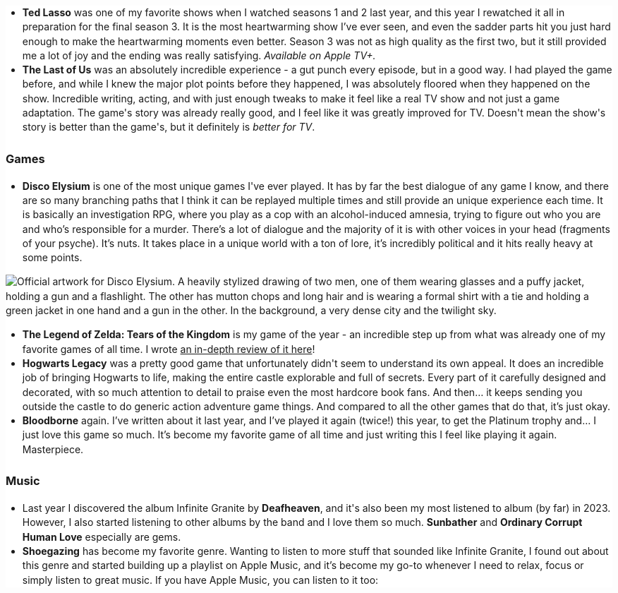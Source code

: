 - **Ted Lasso** was one of my favorite shows when I watched seasons 1 and 2 last year, and this year I rewatched it all in preparation for the final season 3. It is the most heartwarming show I’ve ever seen, and even the sadder parts hit you just hard enough to make the heartwarming moments even better. Season 3 was not as high quality as the first two, but it still provided me a lot of joy and the ending was really satisfying. *Available on Apple TV+.*
- **The Last of Us** was an absolutely incredible experience - a gut punch every episode, but in a good way. I had played the game before, and while I knew the major plot points before they happened, I was absolutely floored when they happened on the show. Incredible writing, acting, and with just enough tweaks to make it feel like a real TV show and not just a game adaptation. The game's story was already really good, and I feel like it was greatly improved for TV. Doesn't mean the show's story is better than the game's, but it definitely is *better for TV*.

### Games

- **Disco Elysium** is one of the most unique games I've ever played. It has by far the best dialogue of any game I know, and there are so many branching paths that I think it can be replayed multiple times and still provide an unique experience each time. It is basically an investigation RPG, where you play as a cop with an alcohol-induced amnesia, trying to figure out who you are and who’s responsible for a murder. There’s a lot of dialogue and the majority of it is with other voices in your head (fragments of your psyche). It’s nuts. It takes place in a unique world with a ton of lore, it’s incredibly political and it hits really heavy at some points.
    
![Official artwork for Disco Elysium. A heavily stylized drawing of two men, one of them wearing glasses and a puffy jacket, holding a gun and a flashlight. The other has mutton chops and long hair and is wearing a formal shirt with a tie and holding a green jacket in one hand and a gun in the other. In the background, a very dense city and the twilight sky.](/posts/2023-year-in-review/disco-elysium.jpg)
    
- **The Legend of Zelda: Tears of the Kingdom** is my game of the year - an incredible step up from what was already one of my favorite games of all time. I wrote [an in-depth review of it here](/review-zelda-tears-of-the-kingdom)!
- **Hogwarts Legacy** was a pretty good game that unfortunately didn't seem to understand its own appeal. It does an incredible job of bringing Hogwarts to life, making the entire castle explorable and full of secrets. Every part of it carefully designed and decorated, with so much attention to detail to praise even the most hardcore book fans. And then… it keeps sending you outside the castle to do generic action adventure game things. And compared to all the other games that do that, it’s just okay.
- ********************Bloodborne******************** again. I’ve written about it last year, and I’ve played it again (twice!) this year, to get the Platinum trophy and… I just love this game so much. It’s become my favorite game of all time and just writing this I feel like playing it again. Masterpiece.

### Music

- Last year I discovered the album Infinite Granite by **Deafheaven**, and it's also been my most listened to album (by far) in 2023. However, I also started listening to other albums by the band and I love them so much. **Sunbather** and **Ordinary Corrupt Human Love** especially are gems.
- **Shoegazing** has become my favorite genre. Wanting to listen to more stuff that sounded like Infinite Granite, I found out about this genre and started building up a playlist on Apple Music, and it’s become my go-to whenever I need to relax, focus or simply listen to great music. If you have Apple Music, you can listen to it too:
    
<iframe allow="autoplay *; encrypted-media *; fullscreen *; clipboard-write" frameborder="0" height="450" style="width:100%;max-width:100%;overflow:hidden;border-radius:10px;" sandbox="allow-forms allow-popups allow-same-origin allow-scripts allow-storage-access-by-user-activation allow-top-navigation-by-user-activation" src="https://embed.music.apple.com/br/playlist/shoegazing/pl.u-V9D7mqacBrRjxkR"></iframe>
